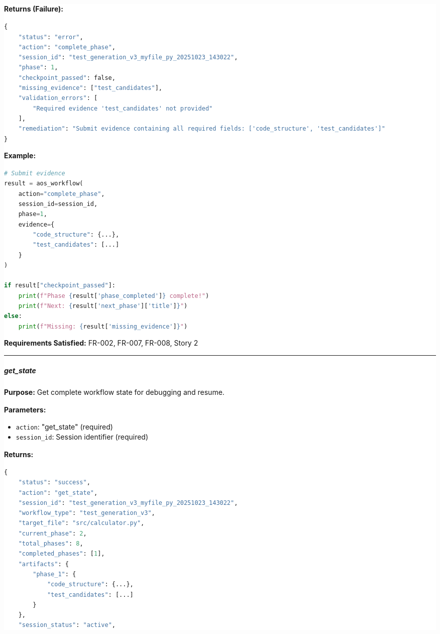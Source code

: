 **Returns (Failure):**
```python
{
    "status": "error",
    "action": "complete_phase",
    "session_id": "test_generation_v3_myfile_py_20251023_143022",
    "phase": 1,
    "checkpoint_passed": false,
    "missing_evidence": ["test_candidates"],
    "validation_errors": [
        "Required evidence 'test_candidates' not provided"
    ],
    "remediation": "Submit evidence containing all required fields: ['code_structure', 'test_candidates']"
}
```

**Example:**
```python
# Submit evidence
result = aos_workflow(
    action="complete_phase",
    session_id=session_id,
    phase=1,
    evidence={
        "code_structure": {...},
        "test_candidates": [...]
    }
)

if result["checkpoint_passed"]:
    print(f"Phase {result['phase_completed']} complete!")
    print(f"Next: {result['next_phase']['title']}")
else:
    print(f"Missing: {result['missing_evidence']}")
```

**Requirements Satisfied:** FR-002, FR-007, FR-008, Story 2

---

##### get_state

**Purpose:** Get complete workflow state for debugging and resume.

**Parameters:**
- `action`: "get_state" (required)
- `session_id`: Session identifier (required)

**Returns:**
```python
{
    "status": "success",
    "action": "get_state",
    "session_id": "test_generation_v3_myfile_py_20251023_143022",
    "workflow_type": "test_generation_v3",
    "target_file": "src/calculator.py",
    "current_phase": 2,
    "total_phases": 8,
    "completed_phases": [1],
    "artifacts": {
        "phase_1": {
            "code_structure": {...},
            "test_candidates": [...]
        }
    },
    "session_status": "active",
```